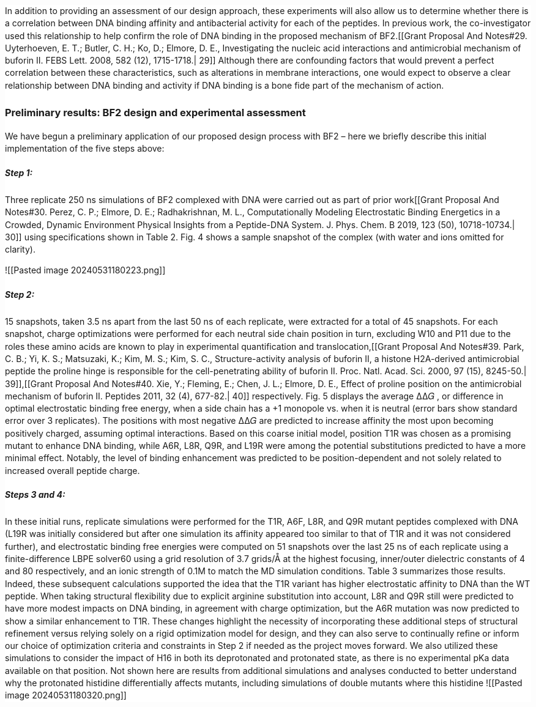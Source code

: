 In addition to providing an assessment of our design approach, these experiments will also allow us to determine whether there is a correlation between DNA binding affinity and antibacterial activity for each of the peptides. In previous work, the co-investigator used this relationship to help confirm the role of DNA binding in the proposed mechanism of BF2.[[Grant Proposal And Notes#29. Uyterhoeven, E. T.; Butler, C. H.; Ko, D.; Elmore, D. E., Investigating the nucleic acid interactions and antimicrobial mechanism of buforin II. FEBS Lett. 2008, 582 (12), 1715-1718.| 29]] Although there are confounding factors that would prevent a perfect correlation between these characteristics, such as alterations in membrane interactions, one would expect to observe a clear relationship between DNA binding and activity if DNA binding is a bone fide part of the mechanism of action.
 
### Preliminary results: BF2 design and experimental assessment

We have begun a preliminary application of our proposed design process with BF2 – here we briefly describe this initial implementation of the five steps above:
  
##### Step 1: 
Three replicate 250 ns simulations of BF2 complexed with DNA were carried out as part of prior work[[Grant Proposal And Notes#30. Perez, C. P.; Elmore, D. E.; Radhakrishnan, M. L., Computationally Modeling Electrostatic Binding Energetics in a Crowded, Dynamic Environment Physical Insights from a Peptide-DNA System. J. Phys. Chem. B 2019, 123 (50), 10718-10734.| 30]] using specifications shown in Table 2. Fig. 4 shows a sample snapshot of the complex (with water and ions omitted for clarity).

![[Pasted image 20240531180223.png]]


##### Step 2: 
15 snapshots, taken 3.5 ns apart from the last 50 ns of each replicate, were extracted for a total of 45 snapshots. For each snapshot, charge optimizations were performed for each neutral side chain position in turn, excluding W10 and P11 due to the roles these amino acids are known to play in experimental quantification and translocation,[[Grant Proposal And Notes#39. Park, C. B.; Yi, K. S.; Matsuzaki, K.; Kim, M. S.; Kim, S. C., Structure-activity analysis of buforin II, a histone H2A-derived antimicrobial peptide the proline hinge is responsible for the cell-penetrating ability of buforin II. Proc. Natl. Acad. Sci. 2000, 97 (15), 8245-50.| 39]],[[Grant Proposal And Notes#40. Xie, Y.; Fleming, E.; Chen, J. L.; Elmore, D. E., Effect of proline position on the antimicrobial mechanism of buforin II. Peptides 2011, 32 (4), 677-82.| 40]] respectively. Fig. 5 displays the average ∆∆𝐺 , or difference in optimal electrostatic binding free energy, when a side chain has a +1 monopole vs. when it is neutral (error bars show standard error over 3 replicates). The positions with most negative ∆∆𝐺 are predicted to increase affinity the most upon becoming positively charged, assuming optimal interactions. Based on this coarse initial model, position T1R was chosen as a promising mutant to enhance DNA binding, while A6R, L8R, Q9R, and L19R were among the potential substitutions predicted to have a more minimal effect. Notably, the level of binding enhancement was predicted to be position-dependent and not solely related to increased overall peptide charge.

##### Steps 3 and 4: 
In these initial runs, replicate simulations were performed for the T1R, A6F, L8R, and Q9R mutant peptides complexed with DNA (L19R was initially considered but after one simulation its affinity appeared too similar to that of T1R and it was not considered further), and electrostatic binding free energies were computed on 51 snapshots over the last 25 ns of each replicate using a finite-difference LBPE solver60 using a grid resolution of 3.7 grids/Å at the highest focusing, inner/outer dielectric constants of 4 and 80 respectively, and an ionic strength of 0.1M to match the MD simulation conditions. Table 3 summarizes those results. Indeed, these subsequent calculations supported the idea that the T1R variant has higher electrostatic affinity to DNA than the WT peptide. When taking structural flexibility due to explicit arginine substitution into account, L8R and Q9R still were predicted to have more modest impacts on DNA binding, in agreement with charge optimization, but the A6R mutation was now predicted to show a similar enhancement to T1R. These changes highlight the necessity of incorporating these additional steps of structural refinement versus relying solely on a rigid optimization model for design, and they can also serve to continually refine or inform our choice of optimization criteria and constraints in Step 2 if needed as the project moves forward.
We also utilized these simulations to consider the impact of H16 in both its deprotonated and protonated state, as there is no experimental pKa data available on that position. Not shown here are results from additional simulations and analyses conducted to better understand why the protonated histidine differentially affects mutants, including simulations of double mutants where this histidine
![[Pasted image 20240531180320.png]]